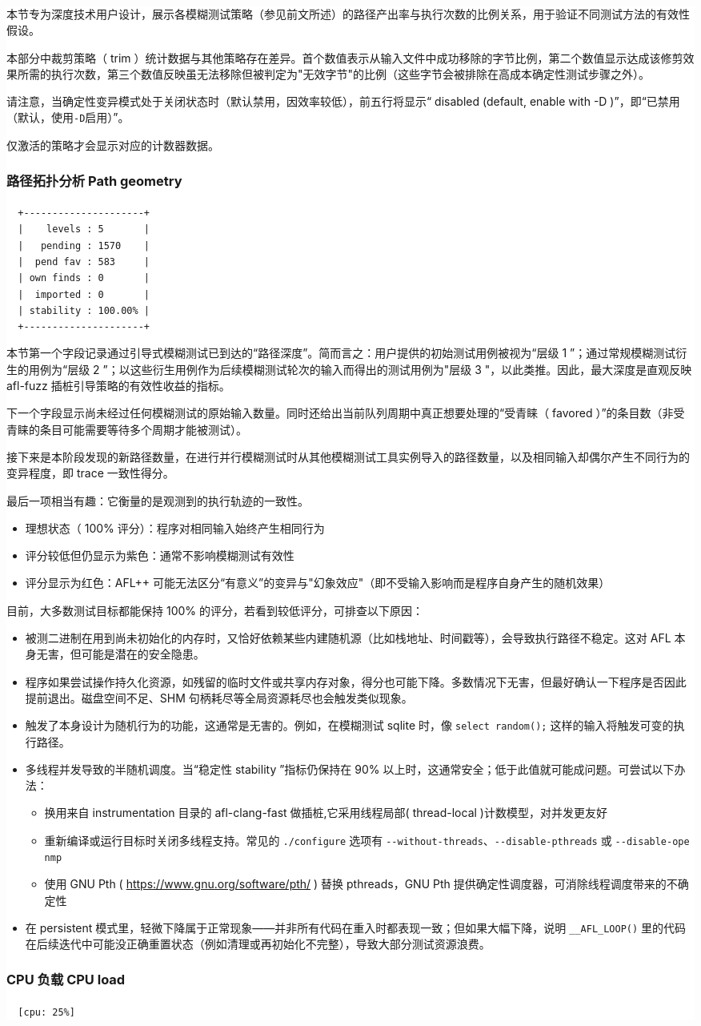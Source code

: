 本节专为深度技术用户设计，展示各模糊测试策略（参见前文所述）的路径产出率与执行次数的比例关系，用于验证不同测试方法的有效性假设。

本部分中裁剪策略（ trim ）统计数据与其他策略存在差异。首个数值表示从输入文件中成功移除的字节比例，第二个数值显示达成该修剪效果所需的执行次数，第三个数值反映虽无法移除但被判定为"无效字节"的比例（这些字节会被排除在高成本确定性测试步骤之外）。

请注意，当确定性变异模式处于关闭状态时（默认禁用，因效率较低），前五行将显示“ disabled (default, enable with -D )”，即“已禁用（默认，使用`-D`启用）”。

仅激活的策略才会显示对应的计数器数据。

### ​路径拓扑分析​​ Path geometry

```
  +---------------------+
  |    levels : 5       |
  |   pending : 1570    |
  |  pend fav : 583     |
  | own finds : 0       |
  |  imported : 0       |
  | stability : 100.00% |
  +---------------------+
```

本节第一个字段记录通过引导式模糊测试已到达的“路径深度”。简而言之：用户提供的初始测试用例被视为“层级 1 ”；通过常规模糊测试衍生的用例为“层级 2 ”；以这些衍生用例作为后续模糊测试轮次的输入而得出的测试用例为"层级 3 "，以此类推。因此，最大深度是直观反映 afl-fuzz 插桩引导策略的有效性收益的指标。

下一个字段显示尚未经过任何模糊测试的原始输入数量。同时还给出当前队列周期中真正想要处理的“受青睐（ favored ）”的条目数（非受青睐的条目可能需要等待多个周期才能被测试）。

接下来是本阶段发现的新路径数量，在进行并行模糊测试时从其他模糊测试工具实例导入的路径数量，以及相同输入却偶尔产生不同行为的变异程度，即 trace 一致性得分。

最后一项相当有趣：它衡量的是观测到的执行轨迹的一致性。

- 理想状态（ 100% 评分）：程序对相同输入始终产生相同行为

- 评分较低但仍显示为紫色：通常不影响模糊测试有效性

- 评分显示为红色：AFL++ 可能无法区分“有意义”的变异与"幻象效应"（即不受输入影响而是程序自身产生的随机效果）

目前，大多数测试目标都能保持 100% 的评分，若看到较低评分，可排查以下原因：

- 被测二进制在用到尚未初始化的内存时，又恰好依赖某些内建随机源（比如栈地址、时间戳等），会导致执行路径不稳定。这对 AFL 本身无害，但可能是潜在的安全隐患。

- 程序如果尝试操作持久化资源，如残留的临时文件或共享内存对象，得分也可能下降。多数情况下无害，但最好确认一下程序是否因此提前退出。磁盘空间不足、SHM 句柄耗尽等全局资源耗尽也会触发类似现象。

- 触发了本身设计为随机行为的功能，这通常是无害的。例如，在模糊测试 sqlite 时，像 `select random();` 这样的输入将触发可变的执行路径。

- 多线程并发导致的半随机调度。当“稳定性 stability ”指标仍保持在 90% 以上时，这通常安全；低于此值就可能成问题。可尝试以下办法：
  
  - 换用来自 instrumentation 目录的 afl-clang-fast 做插桩,它采用线程局部( thread-local )计数模型，对并发更友好

  - 重新编译或运行目标时关闭多线程支持。常见的 `./configure` 选项有 `--without-threads`、`--disable-pthreads` 或 `--disable-openmp`
    
  - 使用 GNU Pth ( https://www.gnu.org/software/pth/ ) 替换 pthreads，GNU Pth 提供确定性调度器，可消除线程调度带来的不确定性

- 在 persistent 模式里，轻微下降属于正常现象——并非所有代码在重入时都表现一致；但如果大幅下降，说明 `__AFL_LOOP()` 里的代码在后续迭代中可能没正确重置状态（例如清理或再初始化不完整），导致大部分测试资源浪费。

### CPU 负载 CPU load

```
  [cpu: 25%]
```
